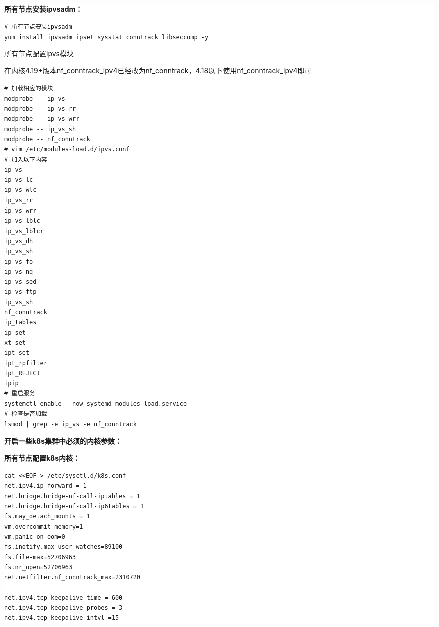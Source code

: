 **所有节点安装ipvsadm：**

```shell
# 所有节点安装ipvsadm
yum install ipvsadm ipset sysstat conntrack libseccomp -y
```

所有节点配置ipvs模块

在内核4.19+版本nf_conntrack_ipv4已经改为nf_conntrack，4.18以下使用nf_conntrack_ipv4即可

```shell
# 加载相应的模块
modprobe -- ip_vs
modprobe -- ip_vs_rr
modprobe -- ip_vs_wrr
modprobe -- ip_vs_sh
modprobe -- nf_conntrack
# vim /etc/modules-load.d/ipvs.conf
# 加入以下内容
ip_vs
ip_vs_lc
ip_vs_wlc
ip_vs_rr
ip_vs_wrr
ip_vs_lblc
ip_vs_lblcr
ip_vs_dh
ip_vs_sh
ip_vs_fo
ip_vs_nq
ip_vs_sed
ip_vs_ftp
ip_vs_sh
nf_conntrack
ip_tables
ip_set
xt_set
ipt_set
ipt_rpfilter
ipt_REJECT
ipip
# 重启服务
systemctl enable --now systemd-modules-load.service
# 检查是否加载
lsmod | grep -e ip_vs -e nf_conntrack
```

**开启一些k8s集群中必须的内核参数：**

**所有节点配置k8s内核：**

```shell
cat <<EOF > /etc/sysctl.d/k8s.conf
net.ipv4.ip_forward = 1
net.bridge.bridge-nf-call-iptables = 1
net.bridge.bridge-nf-call-ip6tables = 1
fs.may_detach_mounts = 1
vm.overcommit_memory=1
vm.panic_on_oom=0
fs.inotify.max_user_watches=89100
fs.file-max=52706963
fs.nr_open=52706963
net.netfilter.nf_conntrack_max=2310720

net.ipv4.tcp_keepalive_time = 600
net.ipv4.tcp_keepalive_probes = 3
net.ipv4.tcp_keepalive_intvl =15
```